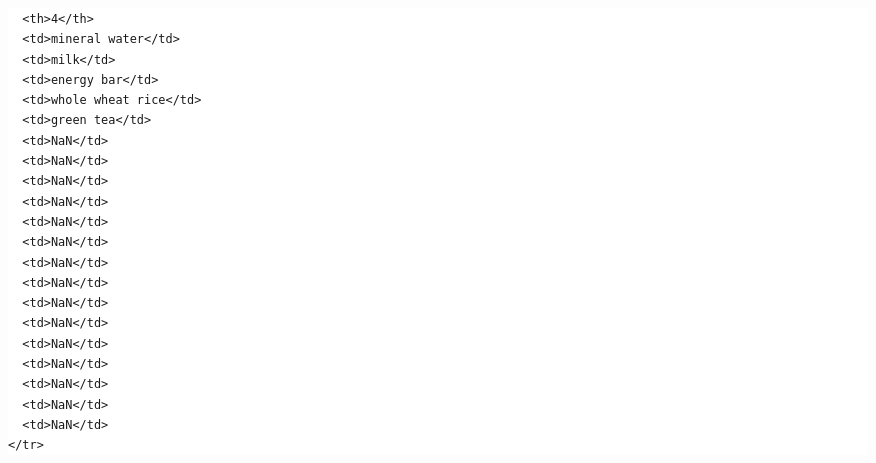       <th>4</th>
      <td>mineral water</td>
      <td>milk</td>
      <td>energy bar</td>
      <td>whole wheat rice</td>
      <td>green tea</td>
      <td>NaN</td>
      <td>NaN</td>
      <td>NaN</td>
      <td>NaN</td>
      <td>NaN</td>
      <td>NaN</td>
      <td>NaN</td>
      <td>NaN</td>
      <td>NaN</td>
      <td>NaN</td>
      <td>NaN</td>
      <td>NaN</td>
      <td>NaN</td>
      <td>NaN</td>
      <td>NaN</td>
    </tr>
  </tbody>
</table>
</div>
      <button class="colab-df-convert" onclick="convertToInteractive('df-249d1b51-b6e0-43d0-abe0-0595fa22166a')"
              title="Convert this dataframe to an interactive table."
              style="display:none;">
        
  <svg xmlns="http://www.w3.org/2000/svg" height="24px"viewBox="0 0 24 24"
       width="24px">
    <path d="M0 0h24v24H0V0z" fill="none"/>
    <path d="M18.56 5.44l.94 2.06.94-2.06 2.06-.94-2.06-.94-.94-2.06-.94 2.06-2.06.94zm-11 1L8.5 8.5l.94-2.06 2.06-.94-2.06-.94L8.5 2.5l-.94 2.06-2.06.94zm10 10l.94 2.06.94-2.06 2.06-.94-2.06-.94-.94-2.06-.94 2.06-2.06.94z"/><path d="M17.41 7.96l-1.37-1.37c-.4-.4-.92-.59-1.43-.59-.52 0-1.04.2-1.43.59L10.3 9.45l-7.72 7.72c-.78.78-.78 2.05 0 2.83L4 21.41c.39.39.9.59 1.41.59.51 0 1.02-.2 1.41-.59l7.78-7.78 2.81-2.81c.8-.78.8-2.07 0-2.86zM5.41 20L4 18.59l7.72-7.72 1.47 1.35L5.41 20z"/>
  </svg>
      </button>
      
  <style>
    .colab-df-container {
      display:flex;
      flex-wrap:wrap;
      gap: 12px;
    }

    .colab-df-convert {
      background-color: #E8F0FE;
      border: none;
      border-radius: 50%;
      cursor: pointer;
      display: none;
      fill: #1967D2;
      height: 32px;
      padding: 0 0 0 0;
      width: 32px;
    }
